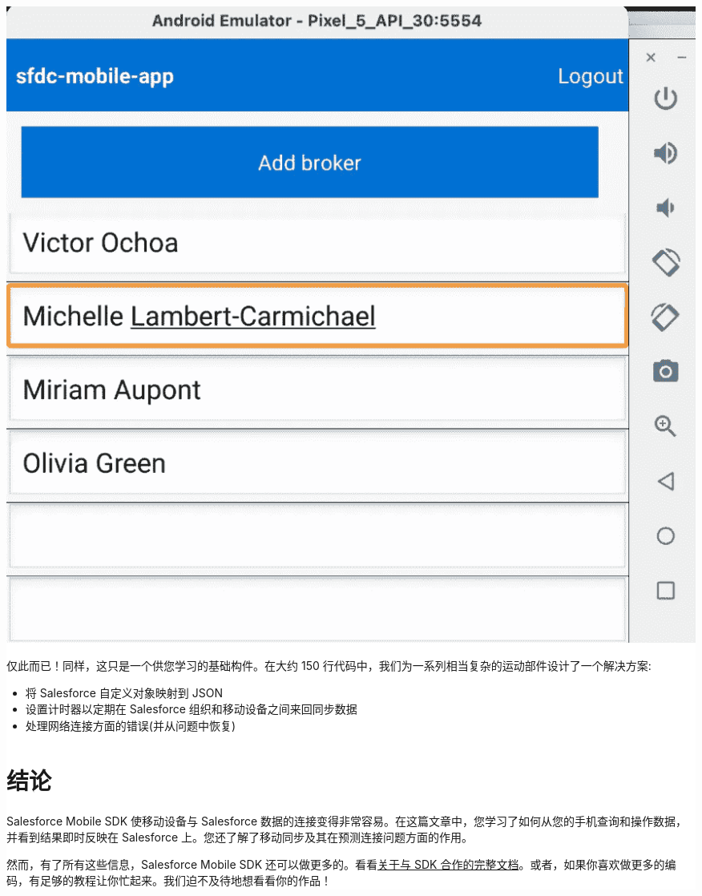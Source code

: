 ![](img/ce98e6848865a53cf9d0159d83598d06.png)

仅此而已！同样，这只是一个供您学习的基础构件。在大约 150 行代码中，我们为一系列相当复杂的运动部件设计了一个解决方案:

*   将 Salesforce 自定义对象映射到 JSON
*   设置计时器以定期在 Salesforce 组织和移动设备之间来回同步数据
*   处理网络连接方面的错误(并从问题中恢复)

# 结论

Salesforce Mobile SDK 使移动设备与 Salesforce 数据的连接变得非常容易。在这篇文章中，您学习了如何从您的手机查询和操作数据，并看到结果即时反映在 Salesforce 上。您还了解了移动同步及其在预测连接问题方面的作用。

然而，有了所有这些信息，Salesforce Mobile SDK 还可以做更多的。看看[关于与 SDK 合作的完整文档](https://developer.salesforce.com/docs/atlas.en-us.noversion.mobile_sdk.meta/mobile_sdk)。或者，如果你喜欢做更多的编码，有足够的教程让你忙起来。我们迫不及待地想看看你的作品！
